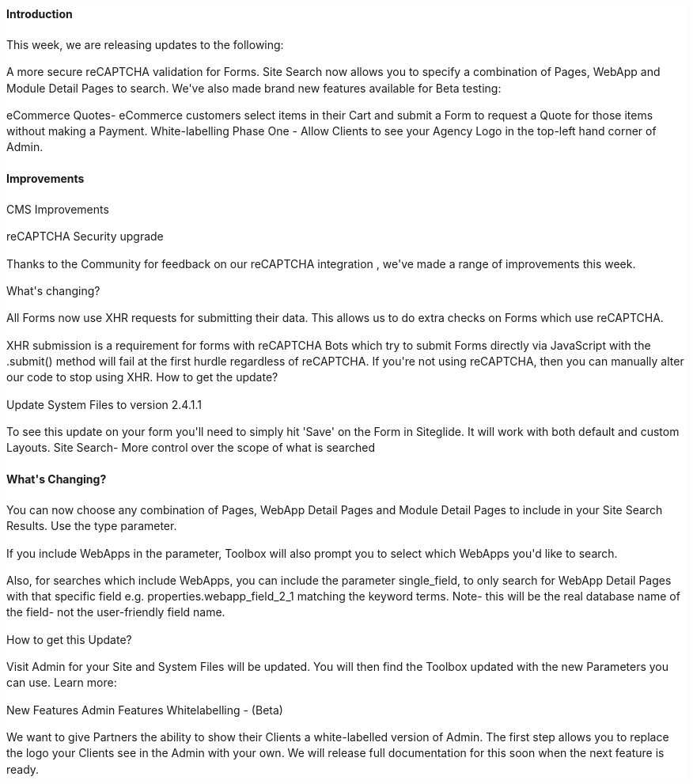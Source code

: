 #### Introduction

This week, we are releasing updates to the following:

A more secure reCAPTCHA validation for Forms. Site Search now allows you to specify a combination of Pages, WebApp and Module Detail Pages to search. We've also made brand new features available for Beta testing:

eCommerce Quotes- eCommerce customers select items in their Cart and submit a Form to request a Quote for those items without making a Payment. White-labelling Phase One - Allow Clients to see your Agency Logo in the top-left hand corner of Admin.

#### Improvements

CMS Improvements

reCAPTCHA Security upgrade

Thanks to the Community for feedback on our reCAPTCHA integration , we've made a range of improvements this week.

What's changing?

All Forms now use XHR requests for submitting their data. This allows us to do extra checks on Forms which use reCAPTCHA.

XHR submission is a requirement for forms with reCAPTCHA Bots which try to submit Forms directly via JavaScript with the .submit() method will fail at the first hurdle regardless of reCAPTCHA. If you're not using reCAPTCHA, then you can manually alter our code to stop using XHR. How to get the update?

Update System Files to version 2.4.1.1

To see this update on your form you'll need to simply hit 'Save' on the Form in Siteglide. It will work with both default and custom Layouts. Site Search- More control over the scope of what is searched

#### What's Changing?

You can now choose any combination of Pages, WebApp Detail Pages and Module Detail Pages to include in your Site Search Results. Use the type parameter.

If you include WebApps in the parameter, Toolbox will also prompt you to select which WebApps you'd like to search.

Also, for searches which include WebApps, you can include the parameter single\_field, to only search for WebApp Detail Pages with that specific field e.g. properties.webapp\_field\_2\_1 matching the keyword terms. Note- this will be the real database name of the field- not the user-friendly field name.

How to get this Update?

Visit Admin for your Site and System Files will be updated. You will then find the Toolbox updated with the new Parameters you can use. Learn more:

New Features Admin Features Whitelabelling - (Beta)

We want to give Partners the ability to show their Clients a white-labelled version of Admin. The first step allows you to replace the logo your Clients see in the Admin with your own. We will release full documentation for this soon when the next feature is ready.
